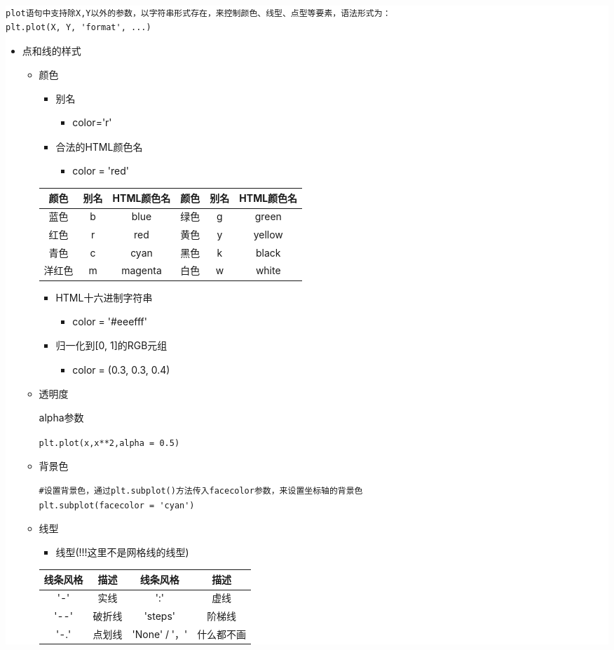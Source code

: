 ```
plot语句中支持除X,Y以外的参数，以字符串形式存在，来控制颜色、线型、点型等要素，语法形式为：
plt.plot(X, Y, 'format', ...)
```

- 点和线的样式

  - 颜色

    + 别名
        + color='r'

    + 合法的HTML颜色名
        + color = 'red'

    |  颜色  |  别名  | HTML颜色名 |  颜色  |  别名  | HTML颜色名 |
    | :--: | :--: | :-----: | :--: | :--: | :-----: |
    |  蓝色  |  b   |  blue   |  绿色  |  g   |  green  |
    |  红色  |  r   |   red   |  黄色  |  y   | yellow  |
    |  青色  |  c   |  cyan   |  黑色  |  k   |  black  |
    | 洋红色  |  m   | magenta |  白色  |  w   |  white  |


    + HTML十六进制字符串
        + color = '#eeefff'       


    + 归一化到[0, 1]的RGB元组
        + color = (0.3, 0.3, 0.4)

  - 透明度

    alpha参数

    ```
    plt.plot(x,x**2,alpha = 0.5)
    ```

  - 背景色

    ```
    #设置背景色，通过plt.subplot()方法传入facecolor参数，来设置坐标轴的背景色
    plt.subplot(facecolor = 'cyan')
    ```

  - 线型

    - 线型(!!!这里不是网格线的线型)

    | 线条风格 |  描述  |     线条风格     |  描述   |
    | :--: | :--: | :----------: | :---: |
    | '-'  |  实线  |     ':'      |  虚线   |
    | '--' | 破折线  |   'steps'    |  阶梯线  |
    | '-.' | 点划线  | 'None' / '，' | 什么都不画 |
